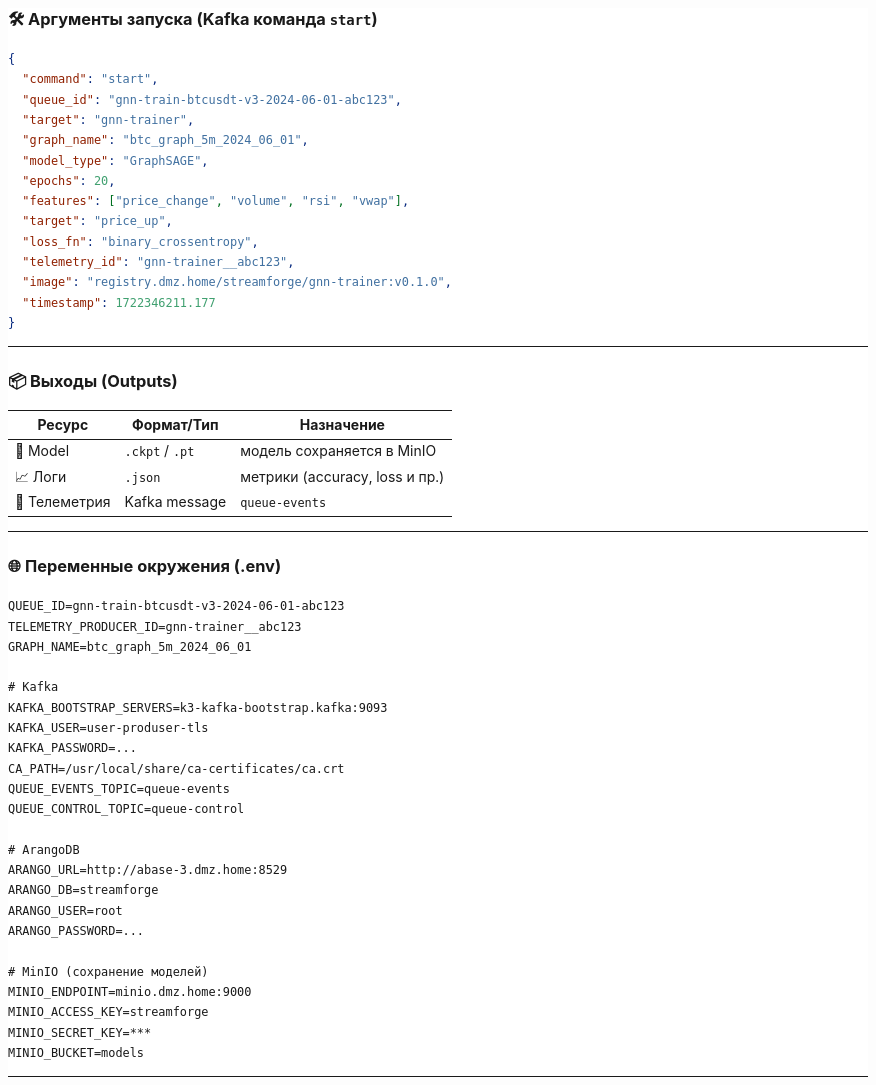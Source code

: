 
### 🛠️ Аргументы запуска (Kafka команда `start`)

```json
{
  "command": "start",
  "queue_id": "gnn-train-btcusdt-v3-2024-06-01-abc123",
  "target": "gnn-trainer",
  "graph_name": "btc_graph_5m_2024_06_01",
  "model_type": "GraphSAGE",
  "epochs": 20,
  "features": ["price_change", "volume", "rsi", "vwap"],
  "target": "price_up",
  "loss_fn": "binary_crossentropy",
  "telemetry_id": "gnn-trainer__abc123",
  "image": "registry.dmz.home/streamforge/gnn-trainer:v0.1.0",
  "timestamp": 1722346211.177
}
```

---

### 📦 Выходы (Outputs)

| Ресурс        | Формат/Тип      | Назначение                     |
| ------------- | --------------- | ------------------------------ |
| 🎯 Model      | `.ckpt` / `.pt` | модель сохраняется в MinIO     |
| 📈 Логи       | `.json`         | метрики (accuracy, loss и пр.) |
| 📡 Телеметрия | Kafka message   | `queue-events`                 |

---

### 🌐 Переменные окружения (.env)

```env
QUEUE_ID=gnn-train-btcusdt-v3-2024-06-01-abc123
TELEMETRY_PRODUCER_ID=gnn-trainer__abc123
GRAPH_NAME=btc_graph_5m_2024_06_01

# Kafka
KAFKA_BOOTSTRAP_SERVERS=k3-kafka-bootstrap.kafka:9093
KAFKA_USER=user-produser-tls
KAFKA_PASSWORD=...
CA_PATH=/usr/local/share/ca-certificates/ca.crt
QUEUE_EVENTS_TOPIC=queue-events
QUEUE_CONTROL_TOPIC=queue-control

# ArangoDB
ARANGO_URL=http://abase-3.dmz.home:8529
ARANGO_DB=streamforge
ARANGO_USER=root
ARANGO_PASSWORD=...

# MinIO (сохранение моделей)
MINIO_ENDPOINT=minio.dmz.home:9000
MINIO_ACCESS_KEY=streamforge
MINIO_SECRET_KEY=***
MINIO_BUCKET=models
```

---